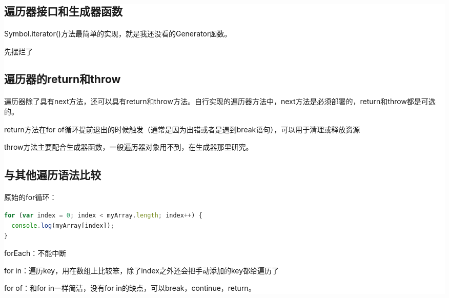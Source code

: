 ## 遍历器接口和生成器函数

Symbol.iterator()方法最简单的实现，就是我还没看的Generator函数。

先摆烂了

## 遍历器的return和throw

遍历器除了具有next方法，还可以具有return和throw方法。自行实现的遍历器方法中，next方法是必须部署的，return和throw都是可选的。

return方法在for of循环提前退出的时候触发（通常是因为出错或者是遇到break语句），可以用于清理或释放资源

throw方法主要配合生成器函数，一般遍历器对象用不到，在生成器那里研究。

## 与其他遍历语法比较

原始的for循环：

```js
for (var index = 0; index < myArray.length; index++) {
  console.log(myArray[index]);
}
```

forEach：不能中断

for in：遍历key，用在数组上比较笨，除了index之外还会把手动添加的key都给遍历了

for of：和for in一样简洁，没有for in的缺点，可以break，continue，return。

